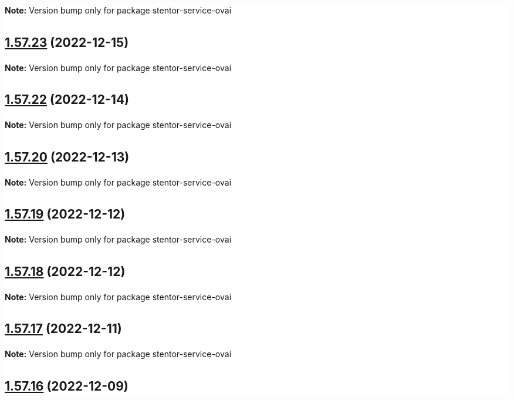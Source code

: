 **Note:** Version bump only for package stentor-service-ovai





## [1.57.23](https://github.com/stentorium/stentor/compare/v1.57.22...v1.57.23) (2022-12-15)

**Note:** Version bump only for package stentor-service-ovai





## [1.57.22](https://github.com/stentorium/stentor/compare/v1.57.21...v1.57.22) (2022-12-14)

**Note:** Version bump only for package stentor-service-ovai





## [1.57.20](https://github.com/stentorium/stentor/compare/v1.57.19...v1.57.20) (2022-12-13)

**Note:** Version bump only for package stentor-service-ovai





## [1.57.19](https://github.com/stentorium/stentor/compare/v1.57.18...v1.57.19) (2022-12-12)

**Note:** Version bump only for package stentor-service-ovai





## [1.57.18](https://github.com/stentorium/stentor/compare/v1.57.17...v1.57.18) (2022-12-12)

**Note:** Version bump only for package stentor-service-ovai





## [1.57.17](https://github.com/stentorium/stentor/compare/v1.57.16...v1.57.17) (2022-12-11)

**Note:** Version bump only for package stentor-service-ovai





## [1.57.16](https://github.com/stentorium/stentor/compare/v1.57.15...v1.57.16) (2022-12-09)
